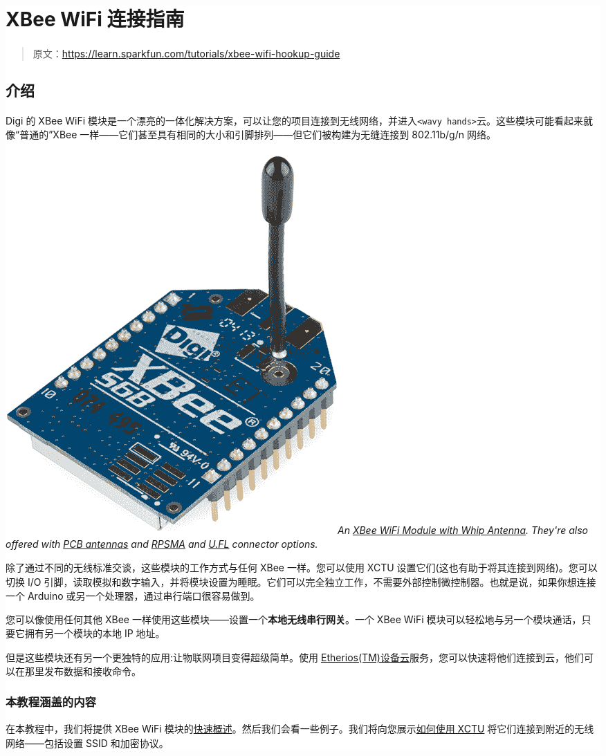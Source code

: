 # XBee WiFi 连接指南

> 原文：<https://learn.sparkfun.com/tutorials/xbee-wifi-hookup-guide>

## 介绍

Digi 的 XBee WiFi 模块是一个漂亮的一体化解决方案，可以让您的项目连接到无线网络，并进入`<wavy hands>`云。这些模块可能看起来就像“普通的”XBee 一样——它们甚至具有相同的大小和引脚排列——但它们被构建为无缝连接到 802.11b/g/n 网络。

[![XBee WiFi with Whip Antenna](img/951c6a1a1b4dd7625182e0ddf9e29550.png)](https://www.sparkfun.com/products/12571)*An [XBee WiFi Module with Whip Antenna](https://www.sparkfun.com/products/12571). They're also offered with [PCB antennas](https://www.sparkfun.com/products/12568) and [RPSMA](https://www.sparkfun.com/products/12569) and [U.FL](https://www.sparkfun.com/products/12570) connector options.*

除了通过不同的无线标准交谈，这些模块的工作方式与任何 XBee 一样。您可以使用 XCTU 设置它们(这也有助于将其连接到网络)。您可以切换 I/O 引脚，读取模拟和数字输入，并将模块设置为睡眠。它们可以完全独立工作，不需要外部控制微控制器。也就是说，如果你想连接一个 Arduino 或另一个处理器，通过串行端口很容易做到。

您可以像使用任何其他 XBee 一样使用这些模块——设置一个**本地无线串行网关**。一个 XBee WiFi 模块可以轻松地与另一个模块通话，只要它拥有另一个模块的本地 IP 地址。

但是这些模块还有另一个更独特的应用:让物联网项目变得超级简单。使用 [Etherios(TM)设备云](http://www.etherios.com/products/devicecloud/)服务，您可以快速将他们连接到云，他们可以在那里发布数据和接收命令。

### 本教程涵盖的内容

在本教程中，我们将提供 XBee WiFi 模块的[快速概述](https://learn.sparkfun.com/tutorials/xbee-wifi-hookup-guide/an-overview)。然后我们会看一些例子。我们将向您展示[如何使用 XCTU](https://learn.sparkfun.com/tutorials/xbee-wifi-hookup-guide/using-x-ctu) 将它们连接到附近的无线网络——包括设置 SSID 和加密协议。
